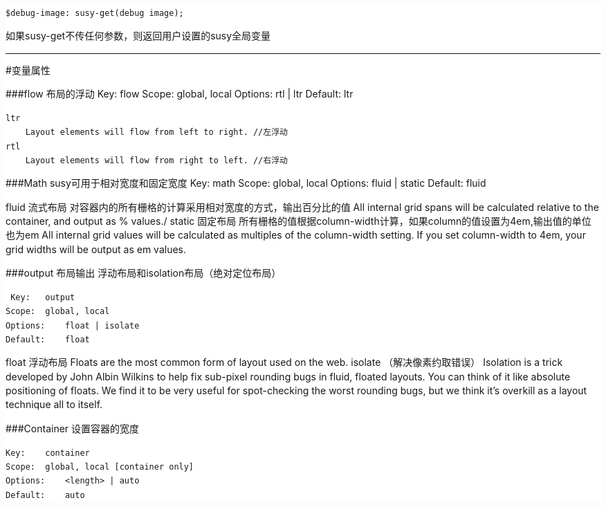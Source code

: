     $debug-image: susy-get(debug image);
    
如果susy-get不传任何参数，则返回用户设置的susy全局变量


- - -

#变量属性

###flow 布局的浮动
	    Key:	flow
    Scope:	global, local
    Options:	rtl | ltr
    Default:	ltr

    ltr
        Layout elements will flow from left to right. //左浮动
    rtl
        Layout elements will flow from right to left. //右浮动
        
 ###Math susy可用于相对宽度和固定宽度
 	Key:	math
    Scope:	global, local
    Options:	fluid | static
    Default:	fluid
    
>     
fluid 流式布局
	对容器内的所有栅格的计算采用相对宽度的方式，输出百分比的值
    All internal grid spans will be calculated relative to the container, and output as % values./
static 固定布局
	所有栅格的值根据column-width计算，如果column的值设置为4em,输出值的单位也为em
    All internal grid values will be calculated as multiples of the column-width setting. If you set column-width to 4em, your grid widths will be output as em values. 

###output 布局输出 浮动布局和isolation布局（绝对定位布局）

	 Key:	output
    Scope:	global, local
    Options:	float | isolate
    Default:	float

> 
   float
   浮动布局
        Floats are the most common form of layout used on the web.
    isolate
    （解决像素约取错误）
        Isolation is a trick developed by John Albin Wilkins to help fix sub-pixel rounding bugs in fluid, floated layouts. You can think of it like absolute positioning of floats. We find it to be very useful for spot-checking the worst rounding bugs, but we think it’s overkill as a layout technique all to itself. 
	
###Container 设置容器的宽度

    Key:	container
    Scope:	global, local [container only]
    Options:	<length> | auto
    Default:	auto
    